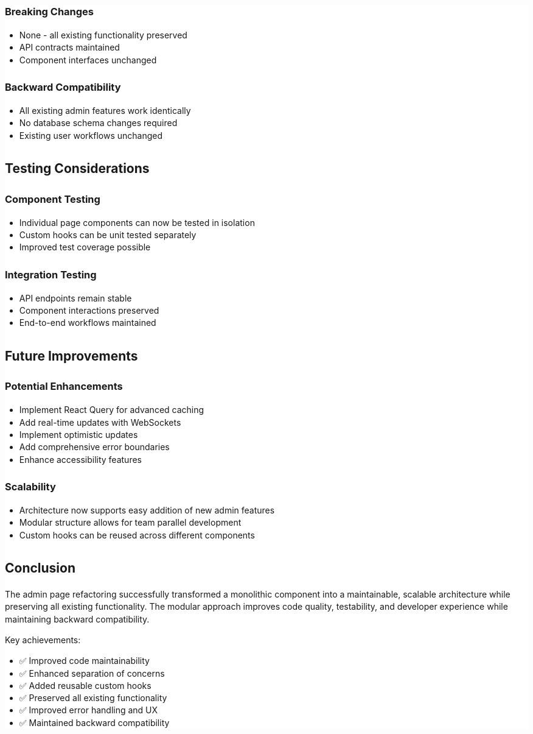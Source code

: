 ### Breaking Changes
- None - all existing functionality preserved
- API contracts maintained
- Component interfaces unchanged

### Backward Compatibility
- All existing admin features work identically
- No database schema changes required
- Existing user workflows unchanged

## Testing Considerations

### Component Testing
- Individual page components can now be tested in isolation
- Custom hooks can be unit tested separately
- Improved test coverage possible

### Integration Testing
- API endpoints remain stable
- Component interactions preserved
- End-to-end workflows maintained

## Future Improvements

### Potential Enhancements
- Implement React Query for advanced caching
- Add real-time updates with WebSockets
- Implement optimistic updates
- Add comprehensive error boundaries
- Enhance accessibility features

### Scalability
- Architecture now supports easy addition of new admin features
- Modular structure allows for team parallel development
- Custom hooks can be reused across different components

## Conclusion

The admin page refactoring successfully transformed a monolithic component into a maintainable, scalable architecture while preserving all existing functionality. The modular approach improves code quality, testability, and developer experience while maintaining backward compatibility.

Key achievements:
- ✅ Improved code maintainability
- ✅ Enhanced separation of concerns
- ✅ Added reusable custom hooks
- ✅ Preserved all existing functionality
- ✅ Improved error handling and UX
- ✅ Maintained backward compatibility